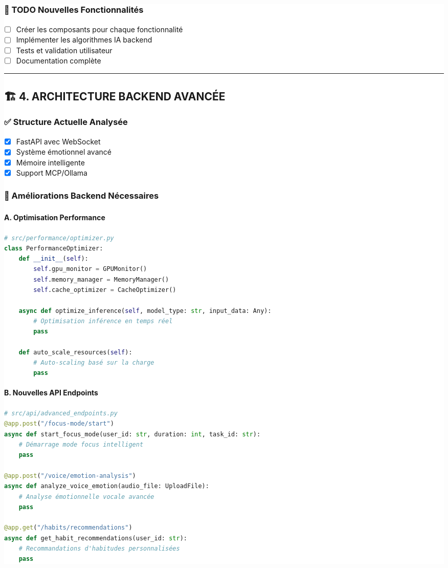 ### 📝 TODO Nouvelles Fonctionnalités
- [ ] Créer les composants pour chaque fonctionnalité
- [ ] Implémenter les algorithmes IA backend
- [ ] Tests et validation utilisateur
- [ ] Documentation complète

---

## 🏗️ 4. ARCHITECTURE BACKEND AVANCÉE

### ✅ Structure Actuelle Analysée
- [x] FastAPI avec WebSocket
- [x] Système émotionnel avancé
- [x] Mémoire intelligente
- [x] Support MCP/Ollama

### 🔄 Améliorations Backend Nécessaires

#### A. Optimisation Performance
```python
# src/performance/optimizer.py
class PerformanceOptimizer:
    def __init__(self):
        self.gpu_monitor = GPUMonitor()
        self.memory_manager = MemoryManager()
        self.cache_optimizer = CacheOptimizer()
    
    async def optimize_inference(self, model_type: str, input_data: Any):
        # Optimisation inférence en temps réel
        pass
    
    def auto_scale_resources(self):
        # Auto-scaling basé sur la charge
        pass
```

#### B. Nouvelles API Endpoints
```python
# src/api/advanced_endpoints.py
@app.post("/focus-mode/start")
async def start_focus_mode(user_id: str, duration: int, task_id: str):
    # Démarrage mode focus intelligent
    pass

@app.post("/voice/emotion-analysis")
async def analyze_voice_emotion(audio_file: UploadFile):
    # Analyse émotionnelle vocale avancée
    pass

@app.get("/habits/recommendations")
async def get_habit_recommendations(user_id: str):
    # Recommandations d'habitudes personnalisées
    pass
```
